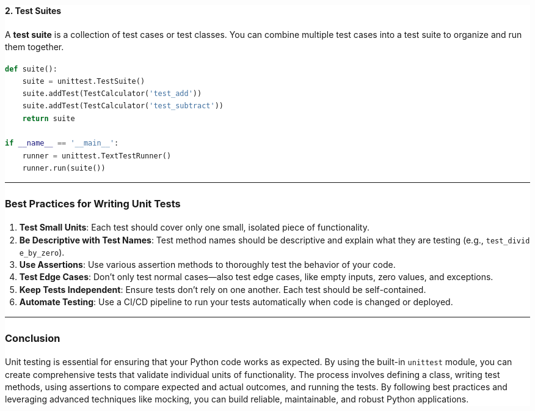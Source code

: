 #### 2. **Test Suites**

A **test suite** is a collection of test cases or test classes. You can combine multiple test cases into a test suite to organize and run them together.

```python
def suite():
    suite = unittest.TestSuite()
    suite.addTest(TestCalculator('test_add'))
    suite.addTest(TestCalculator('test_subtract'))
    return suite

if __name__ == '__main__':
    runner = unittest.TextTestRunner()
    runner.run(suite())
```

---

### Best Practices for Writing Unit Tests

1. **Test Small Units**: Each test should cover only one small, isolated piece of functionality.
2. **Be Descriptive with Test Names**: Test method names should be descriptive and explain what they are testing (e.g., `test_divide_by_zero`).
3. **Use Assertions**: Use various assertion methods to thoroughly test the behavior of your code.
4. **Test Edge Cases**: Don’t only test normal cases—also test edge cases, like empty inputs, zero values, and exceptions.
5. **Keep Tests Independent**: Ensure tests don’t rely on one another. Each test should be self-contained.
6. **Automate Testing**: Use a CI/CD pipeline to run your tests automatically when code is changed or deployed.

---

### Conclusion

Unit testing is essential for ensuring that your Python code works as expected. By using the built-in `unittest` module, you can create comprehensive tests that validate individual units of functionality. The process involves defining a class, writing test methods, using assertions to compare expected and actual outcomes, and running the tests. By following best practices and leveraging advanced techniques like mocking, you can build reliable, maintainable, and robust Python applications.